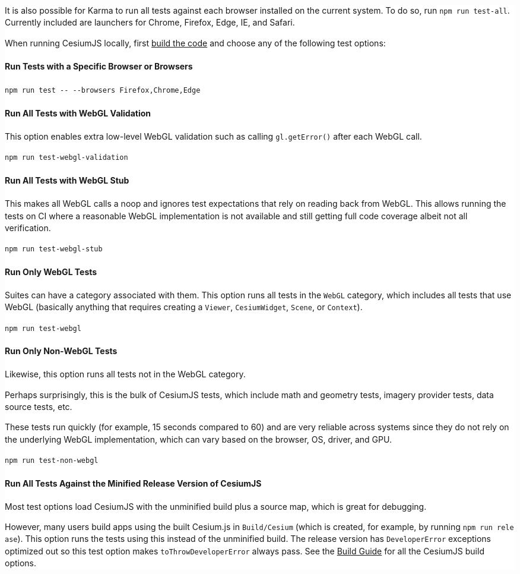 It is also possible for Karma to run all tests against each browser installed on the current system. To do so, run `npm run test-all`. Currently included are launchers for Chrome, Firefox, Edge, IE, and Safari.

When running CesiumJS locally, first [build the code](https://github.com/CesiumGS/cesium/tree/main/Documentation/Contributors/BuildGuide#build-the-code) and choose any of the following test options:

#### Run Tests with a Specific Browser or Browsers

`npm run test -- --browsers Firefox,Chrome,Edge`

#### Run All Tests with WebGL Validation

This option enables extra low-level WebGL validation such as calling `gl.getError()` after each WebGL call.

`npm run test-webgl-validation`

#### Run All Tests with WebGL Stub

This makes all WebGL calls a noop and ignores test expectations that rely on reading back from WebGL. This allows running the tests on CI where a reasonable WebGL implementation is not available and still getting full code coverage albeit not all verification.

`npm run test-webgl-stub`

#### Run Only WebGL Tests

Suites can have a category associated with them. This option runs all tests in the `WebGL` category, which includes all tests that use WebGL (basically anything that requires creating a `Viewer`, `CesiumWidget`, `Scene`, or `Context`).

`npm run test-webgl`

#### Run Only Non-WebGL Tests

Likewise, this option runs all tests not in the WebGL category.

Perhaps surprisingly, this is the bulk of CesiumJS tests, which include math and geometry tests, imagery provider tests, data source tests, etc.

These tests run quickly (for example, 15 seconds compared to 60) and are very reliable across systems since they do not rely on the underlying WebGL implementation, which can vary based on the browser, OS, driver, and GPU.

`npm run test-non-webgl`

#### Run All Tests Against the Minified Release Version of CesiumJS

Most test options load CesiumJS with the unminified build plus a source map, which is great for debugging.

However, many users build apps using the built Cesium.js in `Build/Cesium` (which is created, for example, by running `npm run release`). This option runs the tests using this instead of the unminified build. The release version has `DeveloperError` exceptions optimized out so this test option makes `toThrowDeveloperError` always pass. See the [Build Guide](https://github.com/CesiumGS/cesium/blob/main/Documentation/Contributors/BuildGuide/README.md#build-scripts) for all the CesiumJS build options.
